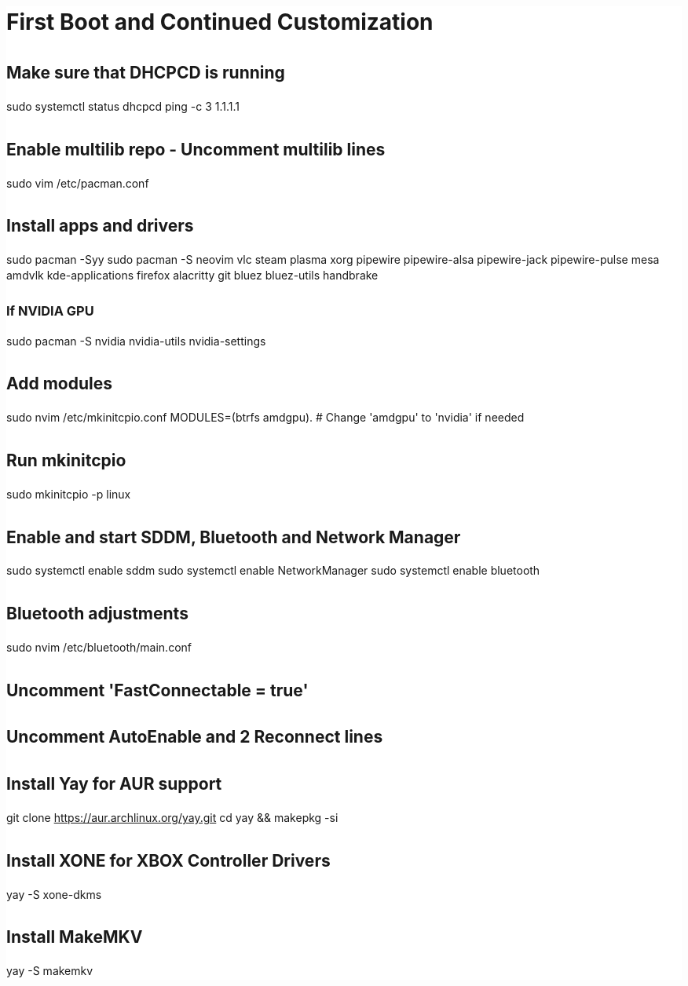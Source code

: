 # First Boot and Continued Customization

## Make sure that DHCPCD is running
sudo systemctl status dhcpcd
ping -c 3 1.1.1.1

## Enable multilib repo - Uncomment multilib lines
sudo vim /etc/pacman.conf

## Install apps and drivers
sudo pacman -Syy
sudo pacman -S neovim vlc steam plasma xorg pipewire pipewire-alsa pipewire-jack pipewire-pulse mesa amdvlk kde-applications firefox alacritty git bluez bluez-utils handbrake

### If NVIDIA GPU
sudo pacman -S nvidia nvidia-utils nvidia-settings 

## Add modules
sudo nvim /etc/mkinitcpio.conf
MODULES=(btrfs amdgpu). # Change 'amdgpu' to 'nvidia' if needed

## Run mkinitcpio
sudo mkinitcpio -p linux

## Enable and start SDDM, Bluetooth and Network Manager
sudo systemctl enable sddm
sudo systemctl enable NetworkManager
sudo systemctl enable bluetooth

## Bluetooth adjustments
sudo nvim /etc/bluetooth/main.conf
## Uncomment 'FastConnectable = true'
## Uncomment AutoEnable and 2 Reconnect lines

## Install Yay for AUR support
git clone https://aur.archlinux.org/yay.git
cd yay && makepkg -si

## Install XONE for XBOX Controller Drivers
yay -S xone-dkms

## Install MakeMKV
yay -S makemkv

